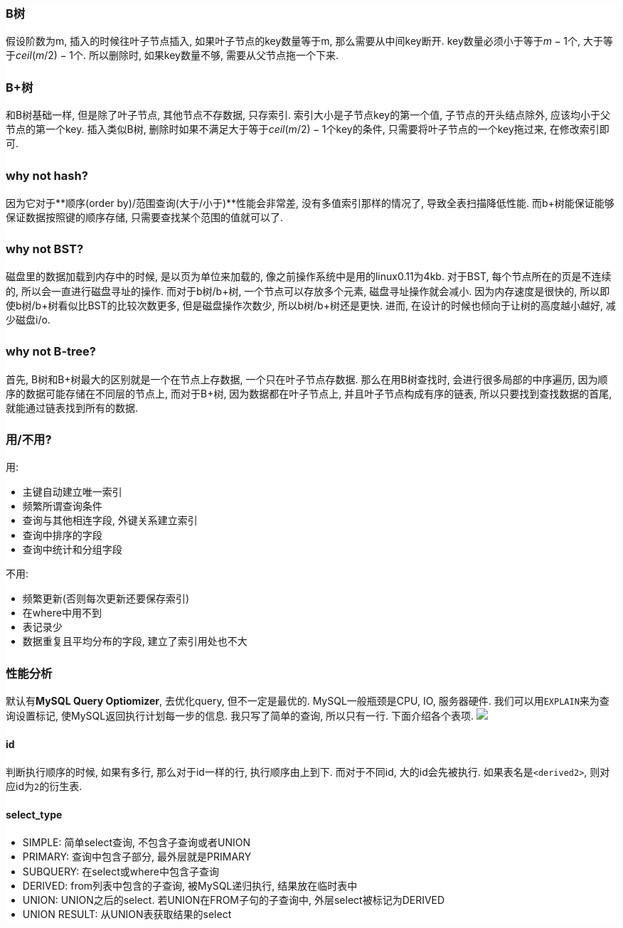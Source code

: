 ### B树
假设阶数为m, 插入的时候往叶子节点插入, 如果叶子节点的key数量等于m, 那么需要从中间key断开. key数量必须小于等于$m-1$个, 大于等于$ceil(m/2)-1$个. 所以删除时, 如果key数量不够, 需要从父节点拖一个下来.

### B+树
和B树基础一样, 但是除了叶子节点, 其他节点不存数据, 只存索引. 索引大小是子节点key的第一个值, 子节点的开头结点除外, 应该均小于父节点的第一个key. 插入类似B树, 删除时如果不满足大于等于$ceil(m/2)-1$个key的条件, 只需要将叶子节点的一个key拖过来, 在修改索引即可.

### why not hash? 
因为它对于**顺序(order by)/范围查询(大于/小于)**性能会非常差, 没有多值索引那样的情况了, 导致全表扫描降低性能. 而b+树能保证能够保证数据按照键的顺序存储, 只需要查找某个范围的值就可以了. 

### why not BST?
磁盘里的数据加载到内存中的时候, 是以页为单位来加载的, 像之前操作系统中是用的linux0.11为4kb. 对于BST, 每个节点所在的页是不连续的, 所以会一直进行磁盘寻址的操作. 而对于b树/b+树, 一个节点可以存放多个元素, 磁盘寻址操作就会减小. 因为内存速度是很快的, 所以即使b树/b+树看似比BST的比较次数更多, 但是磁盘操作次数少, 所以b树/b+树还是更快. 进而, 在设计的时候也倾向于让树的高度越小越好, 减少磁盘i/o.

### why not B-tree? 
首先, B树和B+树最大的区别就是一个在节点上存数据, 一个只在叶子节点存数据. 那么在用B树查找时, 会进行很多局部的中序遍历, 因为顺序的数据可能存储在不同层的节点上, 而对于B+树, 因为数据都在叶子节点上, 并且叶子节点构成有序的链表, 所以只要找到查找数据的首尾, 就能通过链表找到所有的数据.

### 用/不用?
用:
- 主键自动建立唯一索引
- 频繁所谓查询条件
- 查询与其他相连字段, 外键关系建立索引
- 查询中排序的字段
- 查询中统计和分组字段

不用:
- 频繁更新(否则每次更新还要保存索引)
- 在where中用不到
- 表记录少
- 数据重复且平均分布的字段, 建立了索引用处也不大

### 性能分析
默认有**MySQL Query Optiomizer**, 去优化query, 但不一定是最优的. MySQL一般瓶颈是CPU, IO, 服务器硬件. 我们可以用`EXPLAIN`来为查询设置标记, 使MySQL返回执行计划每一步的信息. 我只写了简单的查询, 所以只有一行. 下面介绍各个表项.
![](/database/db2_2.png)

#### id
判断执行顺序的时候, 如果有多行, 那么对于id一样的行, 执行顺序由上到下. 而对于不同id, 大的id会先被执行. 如果表名是`<derived2>`, 则对应id为`2`的衍生表.

#### select_type
- SIMPLE: 简单select查询, 不包含子查询或者UNION
- PRIMARY: 查询中包含子部分, 最外层就是PRIMARY
- SUBQUERY: 在select或where中包含子查询
- DERIVED: from列表中包含的子查询, 被MySQL递归执行, 结果放在临时表中
- UNION: UNION之后的select. 若UNION在FROM子句的子查询中, 外层select被标记为DERIVED
- UNION RESULT: 从UNION表获取结果的select
